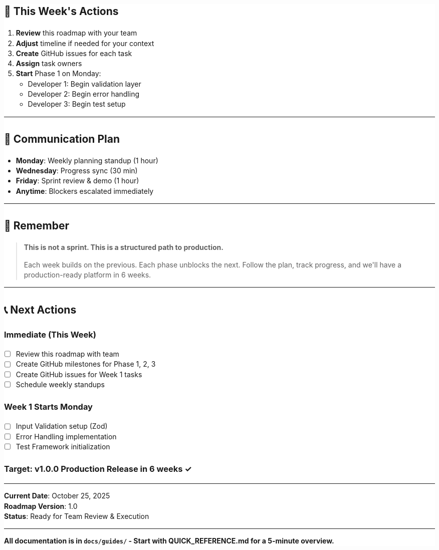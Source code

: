 
## 🚀 This Week's Actions

1. **Review** this roadmap with your team
2. **Adjust** timeline if needed for your context
3. **Create** GitHub issues for each task
4. **Assign** task owners
5. **Start** Phase 1 on Monday:
   - Developer 1: Begin validation layer
   - Developer 2: Begin error handling  
   - Developer 3: Begin test setup

---

## 💬 Communication Plan

- **Monday**: Weekly planning standup (1 hour)
- **Wednesday**: Progress sync (30 min)
- **Friday**: Sprint review & demo (1 hour)
- **Anytime**: Blockers escalated immediately

---

## 🎯 Remember

> **This is not a sprint. This is a structured path to production.**
>
> Each week builds on the previous. Each phase unblocks the next. 
> Follow the plan, track progress, and we'll have a production-ready platform in 6 weeks.

---

## 📞 Next Actions

### Immediate (This Week)
- [ ] Review this roadmap with team
- [ ] Create GitHub milestones for Phase 1, 2, 3
- [ ] Create GitHub issues for Week 1 tasks
- [ ] Schedule weekly standups

### Week 1 Starts Monday
- [ ] Input Validation setup (Zod)
- [ ] Error Handling implementation
- [ ] Test Framework initialization

### Target: v1.0.0 Production Release in 6 weeks ✓

---

**Current Date**: October 25, 2025  
**Roadmap Version**: 1.0  
**Status**: Ready for Team Review & Execution

---

**All documentation is in `docs/guides/` - Start with QUICK_REFERENCE.md for a 5-minute overview.**

